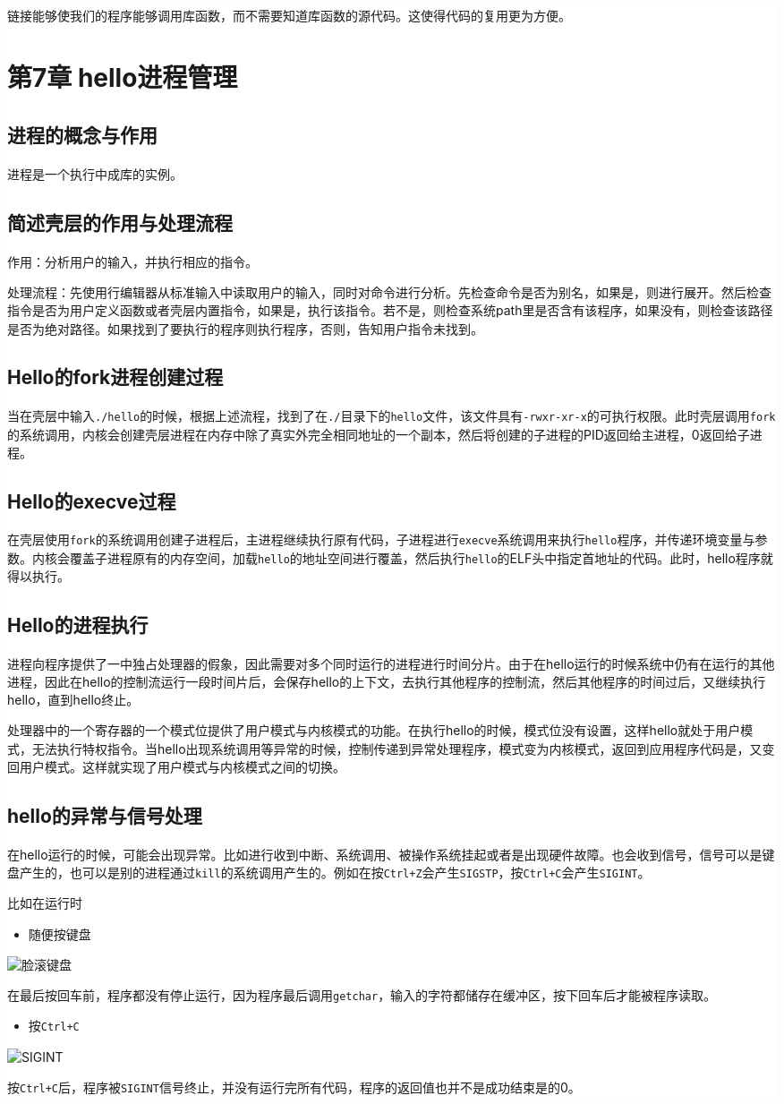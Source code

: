 链接能够使我们的程序能够调用库函数，而不需要知道库函数的源代码。这使得代码的复用更为方便。

# 第7章 hello进程管理

## 进程的概念与作用

进程是一个执行中成库的实例。

## 简述壳层的作用与处理流程

作用：分析用户的输入，并执行相应的指令。

处理流程：先使用行编辑器从标准输入中读取用户的输入，同时对命令进行分析。先检查命令是否为别名，如果是，则进行展开。然后检查指令是否为用户定义函数或者壳层内置指令，如果是，执行该指令。若不是，则检查系统path里是否含有该程序，如果没有，则检查该路径是否为绝对路径。如果找到了要执行的程序则执行程序，否则，告知用户指令未找到。

## Hello的fork进程创建过程

当在壳层中输入`./hello`的时候，根据上述流程，找到了在`./`目录下的`hello`文件，该文件具有`-rwxr-xr-x`的可执行权限。此时壳层调用`fork`的系统调用，内核会创建壳层进程在内存中除了真实外完全相同地址的一个副本，然后将创建的子进程的PID返回给主进程，0返回给子进程。

## Hello的execve过程

在壳层使用`fork`的系统调用创建子进程后，主进程继续执行原有代码，子进程进行`execve`系统调用来执行`hello`程序，并传递环境变量与参数。内核会覆盖子进程原有的内存空间，加载`hello`的地址空间进行覆盖，然后执行`hello`的ELF头中指定首地址的代码。此时，hello程序就得以执行。

## Hello的进程执行

进程向程序提供了一中独占处理器的假象，因此需要对多个同时运行的进程进行时间分片。由于在hello运行的时候系统中仍有在运行的其他进程，因此在hello的控制流运行一段时间片后，会保存hello的上下文，去执行其他程序的控制流，然后其他程序的时间过后，又继续执行hello，直到hello终止。

处理器中的一个寄存器的一个模式位提供了用户模式与内核模式的功能。在执行hello的时候，模式位没有设置，这样hello就处于用户模式，无法执行特权指令。当hello出现系统调用等异常的时候，控制传递到异常处理程序，模式变为内核模式，返回到应用程序代码是，又变回用户模式。这样就实现了用户模式与内核模式之间的切换。

## hello的异常与信号处理

在hello运行的时候，可能会出现异常。比如进行收到中断、系统调用、被操作系统挂起或者是出现硬件故障。也会收到信号，信号可以是键盘产生的，也可以是别的进程通过`kill`的系统调用产生的。例如在按`Ctrl+Z`会产生`SIGSTP`，按`Ctrl+C`会产生`SIGINT`。

比如在运行时

* 随便按键盘

![脸滚键盘](https://s2.ax1x.com/2019/12/23/lpIKje.png)

在最后按回车前，程序都没有停止运行，因为程序最后调用`getchar`，输入的字符都储存在缓冲区，按下回车后才能被程序读取。

* 按`Ctrl+C`

![SIGINT](https://s2.ax1x.com/2019/12/23/lpIRvF.png)

按`Ctrl+C`后，程序被`SIGINT`信号终止，并没有运行完所有代码，程序的返回值也并不是成功结束是的0。
